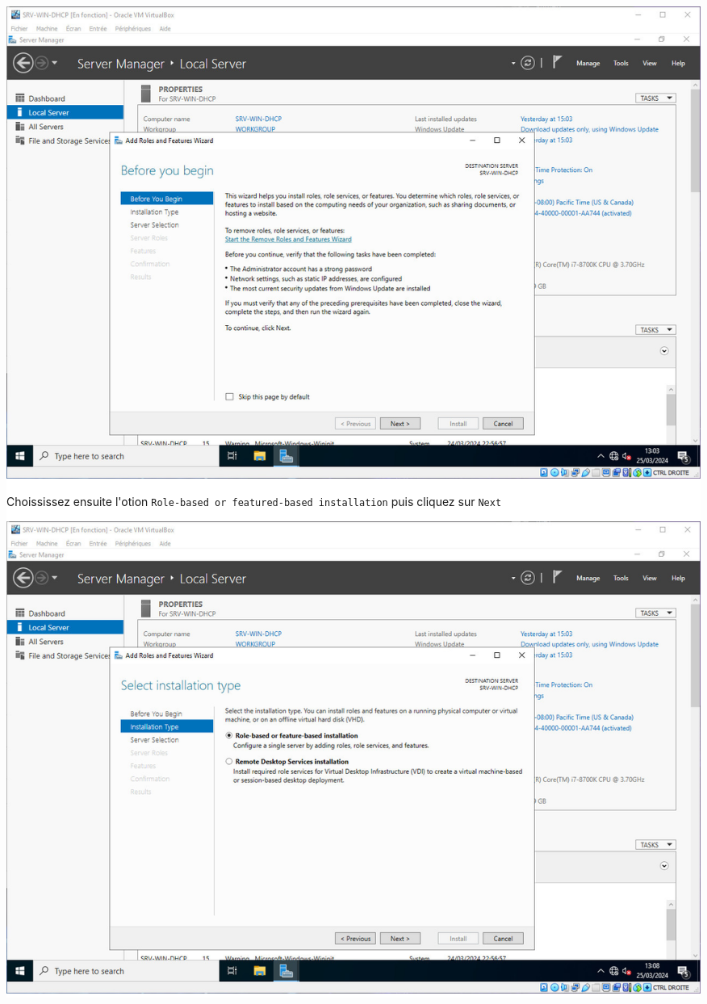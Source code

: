 ![Win_DHCP_Install_04](attachment/Win_DHCP_Install_04.jpg)

Choississez ensuite l'otion `Role-based or featured-based installation` puis cliquez sur `Next`

![Win_DHCP_Install_05](attachment/Win_DHCP_Install_05.jpg)
